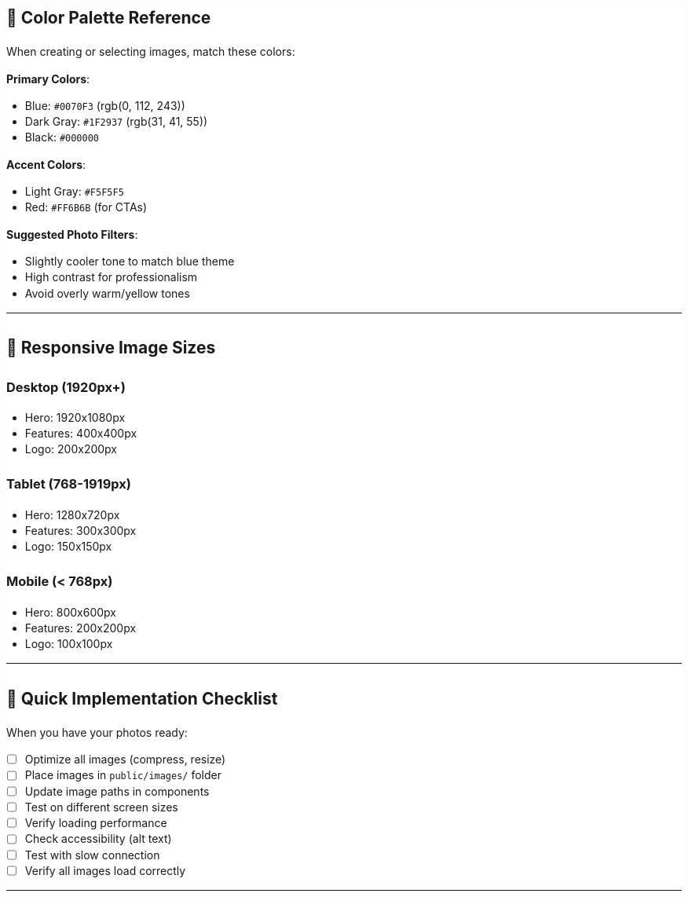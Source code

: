 
## 🎨 Color Palette Reference

When creating or selecting images, match these colors:

**Primary Colors**:
- Blue: `#0070F3` (rgb(0, 112, 243))
- Dark Gray: `#1F2937` (rgb(31, 41, 55))
- Black: `#000000`

**Accent Colors**:
- Light Gray: `#F5F5F5`
- Red: `#FF6B6B` (for CTAs)

**Suggested Photo Filters**:
- Slightly cooler tone to match blue theme
- High contrast for professionalism
- Avoid overly warm/yellow tones

---

## 📱 Responsive Image Sizes

### Desktop (1920px+)
- Hero: 1920x1080px
- Features: 400x400px
- Logo: 200x200px

### Tablet (768-1919px)
- Hero: 1280x720px
- Features: 300x300px
- Logo: 150x150px

### Mobile (< 768px)
- Hero: 800x600px
- Features: 200x200px
- Logo: 100x100px

---

## 🚀 Quick Implementation Checklist

When you have your photos ready:

- [ ] Optimize all images (compress, resize)
- [ ] Place images in `public/images/` folder
- [ ] Update image paths in components
- [ ] Test on different screen sizes
- [ ] Verify loading performance
- [ ] Check accessibility (alt text)
- [ ] Test with slow connection
- [ ] Verify all images load correctly

---
